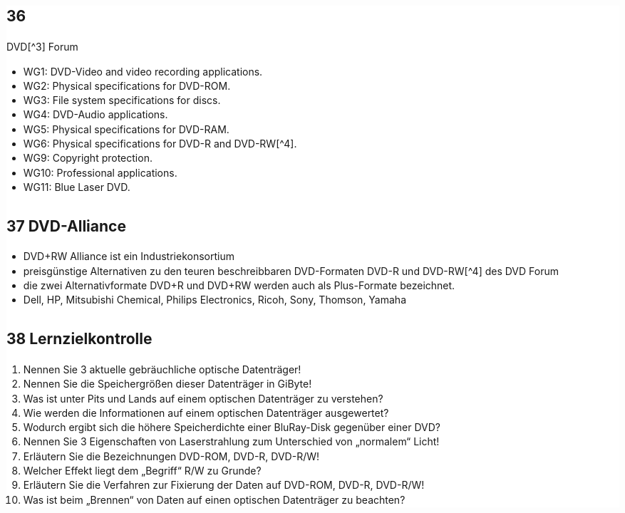 ## 36

DVD[^3] Forum

- WG1: DVD-Video and video recording applications.
- WG2: Physical specifications for DVD-ROM.
- WG3: File system specifications for discs.
- WG4: DVD-Audio applications.
- WG5: Physical specifications for DVD-RAM.
- WG6: Physical specifications for DVD-R and DVD-RW[^4].
- WG9: Copyright protection.
- WG10: Professional applications.
- WG11: Blue Laser DVD.

## 37 DVD-Alliance

- DVD+RW Alliance ist ein Industriekonsortium
- preisgünstige Alternativen zu den teuren
beschreibbaren DVD-Formaten DVD-R und
DVD-RW[^4] des DVD Forum
- die zwei Alternativformate DVD+R und DVD+RW
werden auch als Plus-Formate bezeichnet.
- Dell, HP, Mitsubishi Chemical, Philips
Electronics, Ricoh, Sony, Thomson, Yamaha

## 38 Lernzielkontrolle

1. Nennen Sie 3 aktuelle gebräuchliche optische Datenträger!
2. Nennen Sie die Speichergrößen dieser Datenträger in GiByte!
3. Was ist unter Pits und Lands auf einem optischen Datenträger zu verstehen?
4. Wie werden die Informationen auf einem optischen Datenträger ausgewertet?
5. Wodurch ergibt sich die höhere Speicherdichte einer BluRay-Disk gegenüber einer DVD?
6. Nennen Sie 3 Eigenschaften von Laserstrahlung zum Unterschied von „normalem“ Licht!
7. Erläutern Sie die Bezeichnungen DVD-ROM, DVD-R, DVD-R/W!
8. Welcher Effekt liegt dem „Begriff“ R/W zu Grunde?
9. Erläutern Sie die Verfahren zur Fixierung der Daten auf DVD-ROM, DVD-R, DVD-R/W!
10. Was ist beim „Brennen“ von Daten auf einen optischen Datenträger zu beachten?


[^5]: WORM Write once read many (WORM) describes a data storage device in which information, once written, cannot be modified. This write protection affords the assurance that the data cannot be tampered with once it is written to the device, excluding the possibility of data loss from human error, computer bugs, or malware.
[^6]: BD The Blu-ray Disc, often known simply as Blu-ray, is a digital optical disc data storage format. It was invented and developed in 2005 and released worldwide on June 20, 2006. It was designed to supersede the DVD format, capable of storing several hours of high-definition video.
[^7]: HD-DVD High Definition Digital Versatile Disc is an obsolete high-density optical disc format for storing data and playback of high-definition video. Supported principally by Toshiba, HD DVD was envisioned to be the successor to the standard DVD format.
[^8]: DVD+/- is a term used to refer to two different formats of writable optical discs, DVD+R/RW and DVD-R/RW. These formats were developed independently by different organizations, with DVD-R being developed by the DVD Forum and DVD+R being developed by the DVD+RW Alliance.
[^9]: MOD Magnetical Optical Disc
[^10]: UDO Ultra Density Optical